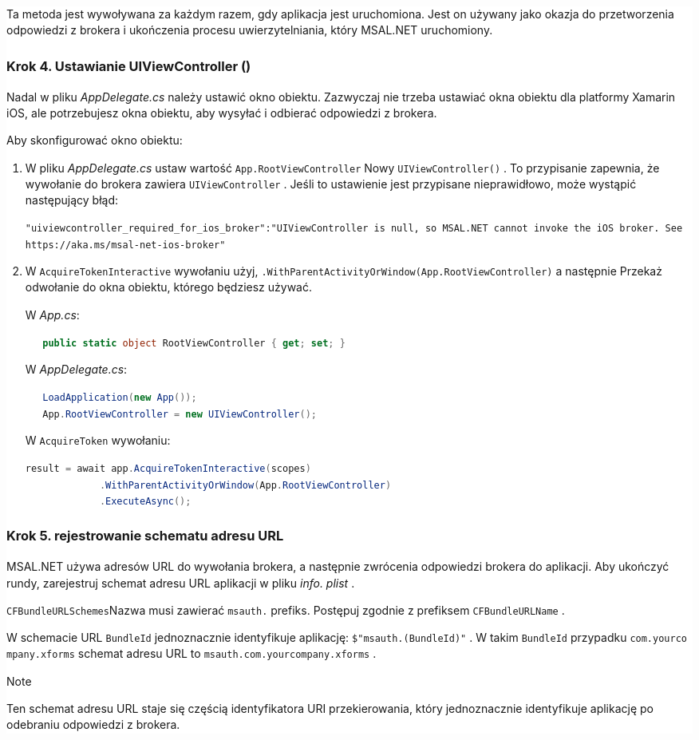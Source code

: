 Ta metoda jest wywoływana za każdym razem, gdy aplikacja jest uruchomiona. Jest on używany jako okazja do przetworzenia odpowiedzi z brokera i ukończenia procesu uwierzytelniania, który MSAL.NET uruchomiony.

### <a name="step-4-set-uiviewcontroller"></a>Krok 4. Ustawianie UIViewController ()

Nadal w pliku *AppDelegate.cs* należy ustawić okno obiektu. Zazwyczaj nie trzeba ustawiać okna obiektu dla platformy Xamarin iOS, ale potrzebujesz okna obiektu, aby wysyłać i odbierać odpowiedzi z brokera.

Aby skonfigurować okno obiektu:

1. W pliku *AppDelegate.cs* ustaw wartość `App.RootViewController` Nowy `UIViewController()` . To przypisanie zapewnia, że wywołanie do brokera zawiera `UIViewController` . Jeśli to ustawienie jest przypisane nieprawidłowo, może wystąpić następujący błąd:

      `"uiviewcontroller_required_for_ios_broker":"UIViewController is null, so MSAL.NET cannot invoke the iOS broker. See https://aka.ms/msal-net-ios-broker"`

1. W `AcquireTokenInteractive` wywołaniu użyj, `.WithParentActivityOrWindow(App.RootViewController)` a następnie Przekaż odwołanie do okna obiektu, którego będziesz używać.

    W *App.cs*:

    ```csharp
       public static object RootViewController { get; set; }
    ```

    W *AppDelegate.cs*:

    ```csharp
       LoadApplication(new App());
       App.RootViewController = new UIViewController();
    ```

    W `AcquireToken` wywołaniu:

    ```csharp
    result = await app.AcquireTokenInteractive(scopes)
                 .WithParentActivityOrWindow(App.RootViewController)
                 .ExecuteAsync();
    ```

### <a name="step-5-register-a-url-scheme"></a>Krok 5. rejestrowanie schematu adresu URL

MSAL.NET używa adresów URL do wywołania brokera, a następnie zwrócenia odpowiedzi brokera do aplikacji. Aby ukończyć rundy, zarejestruj schemat adresu URL aplikacji w pliku *info. plist* .

`CFBundleURLSchemes`Nazwa musi zawierać `msauth.` prefiks. Postępuj zgodnie z prefiksem `CFBundleURLName` .

W schemacie URL `BundleId` jednoznacznie identyfikuje aplikację: `$"msauth.(BundleId)"` . W takim `BundleId` przypadku `com.yourcompany.xforms` schemat adresu URL to `msauth.com.yourcompany.xforms` .

> [!NOTE]
> Ten schemat adresu URL staje się częścią identyfikatora URI przekierowania, który jednoznacznie identyfikuje aplikację po odebraniu odpowiedzi z brokera.
